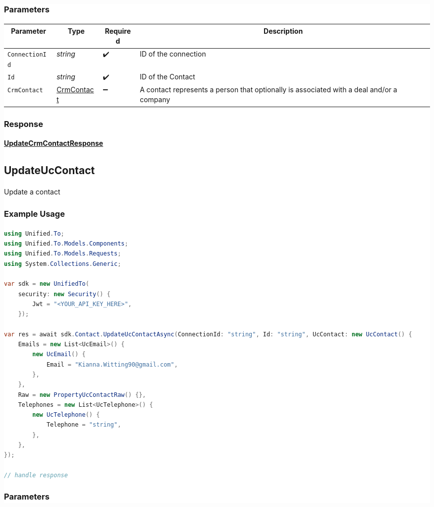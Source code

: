 ### Parameters

| Parameter                                                                                | Type                                                                                     | Required                                                                                 | Description                                                                              |
| ---------------------------------------------------------------------------------------- | ---------------------------------------------------------------------------------------- | ---------------------------------------------------------------------------------------- | ---------------------------------------------------------------------------------------- |
| `ConnectionId`                                                                           | *string*                                                                                 | :heavy_check_mark:                                                                       | ID of the connection                                                                     |
| `Id`                                                                                     | *string*                                                                                 | :heavy_check_mark:                                                                       | ID of the Contact                                                                        |
| `CrmContact`                                                                             | [CrmContact](../../Models/Components/CrmContact.md)                                      | :heavy_minus_sign:                                                                       | A contact represents a person that optionally is associated with a deal and/or a company |


### Response

**[UpdateCrmContactResponse](../../Models/Requests/UpdateCrmContactResponse.md)**


## UpdateUcContact

Update a contact

### Example Usage

```csharp
using Unified.To;
using Unified.To.Models.Components;
using Unified.To.Models.Requests;
using System.Collections.Generic;

var sdk = new UnifiedTo(
    security: new Security() {
        Jwt = "<YOUR_API_KEY_HERE>",
    });

var res = await sdk.Contact.UpdateUcContactAsync(ConnectionId: "string", Id: "string", UcContact: new UcContact() {
    Emails = new List<UcEmail>() {
        new UcEmail() {
            Email = "Kianna.Witting90@gmail.com",
        },
    },
    Raw = new PropertyUcContactRaw() {},
    Telephones = new List<UcTelephone>() {
        new UcTelephone() {
            Telephone = "string",
        },
    },
});

// handle response
```

### Parameters
